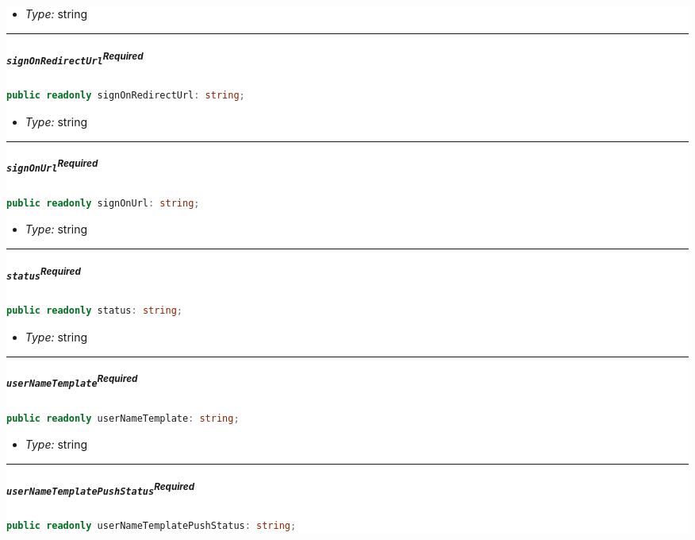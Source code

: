 - *Type:* string

---

##### `signOnRedirectUrl`<sup>Required</sup> <a name="signOnRedirectUrl" id="@cdktf/provider-okta.appAutoLogin.AppAutoLogin.property.signOnRedirectUrl"></a>

```typescript
public readonly signOnRedirectUrl: string;
```

- *Type:* string

---

##### `signOnUrl`<sup>Required</sup> <a name="signOnUrl" id="@cdktf/provider-okta.appAutoLogin.AppAutoLogin.property.signOnUrl"></a>

```typescript
public readonly signOnUrl: string;
```

- *Type:* string

---

##### `status`<sup>Required</sup> <a name="status" id="@cdktf/provider-okta.appAutoLogin.AppAutoLogin.property.status"></a>

```typescript
public readonly status: string;
```

- *Type:* string

---

##### `userNameTemplate`<sup>Required</sup> <a name="userNameTemplate" id="@cdktf/provider-okta.appAutoLogin.AppAutoLogin.property.userNameTemplate"></a>

```typescript
public readonly userNameTemplate: string;
```

- *Type:* string

---

##### `userNameTemplatePushStatus`<sup>Required</sup> <a name="userNameTemplatePushStatus" id="@cdktf/provider-okta.appAutoLogin.AppAutoLogin.property.userNameTemplatePushStatus"></a>

```typescript
public readonly userNameTemplatePushStatus: string;
```
